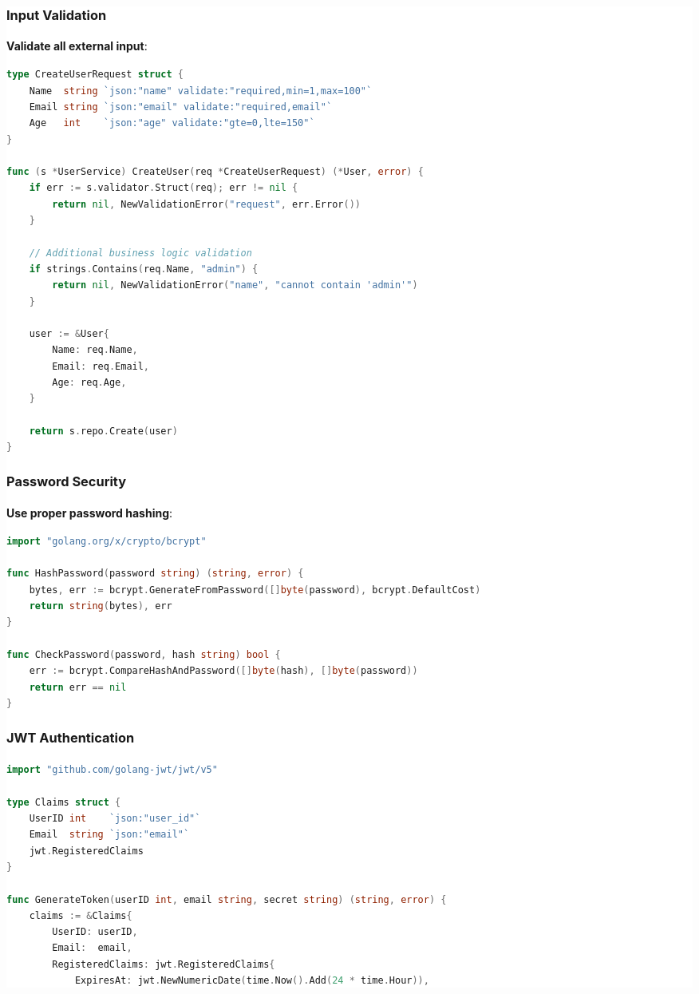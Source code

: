 ### Input Validation

**Validate all external input**:

```go
type CreateUserRequest struct {
    Name  string `json:"name" validate:"required,min=1,max=100"`
    Email string `json:"email" validate:"required,email"`
    Age   int    `json:"age" validate:"gte=0,lte=150"`
}

func (s *UserService) CreateUser(req *CreateUserRequest) (*User, error) {
    if err := s.validator.Struct(req); err != nil {
        return nil, NewValidationError("request", err.Error())
    }
    
    // Additional business logic validation
    if strings.Contains(req.Name, "admin") {
        return nil, NewValidationError("name", "cannot contain 'admin'")
    }
    
    user := &User{
        Name: req.Name,
        Email: req.Email,
        Age: req.Age,
    }
    
    return s.repo.Create(user)
}
```

### Password Security

**Use proper password hashing**:

```go
import "golang.org/x/crypto/bcrypt"

func HashPassword(password string) (string, error) {
    bytes, err := bcrypt.GenerateFromPassword([]byte(password), bcrypt.DefaultCost)
    return string(bytes), err
}

func CheckPassword(password, hash string) bool {
    err := bcrypt.CompareHashAndPassword([]byte(hash), []byte(password))
    return err == nil
}
```

### JWT Authentication

```go
import "github.com/golang-jwt/jwt/v5"

type Claims struct {
    UserID int    `json:"user_id"`
    Email  string `json:"email"`
    jwt.RegisteredClaims
}

func GenerateToken(userID int, email string, secret string) (string, error) {
    claims := &Claims{
        UserID: userID,
        Email:  email,
        RegisteredClaims: jwt.RegisteredClaims{
            ExpiresAt: jwt.NewNumericDate(time.Now().Add(24 * time.Hour)),
```